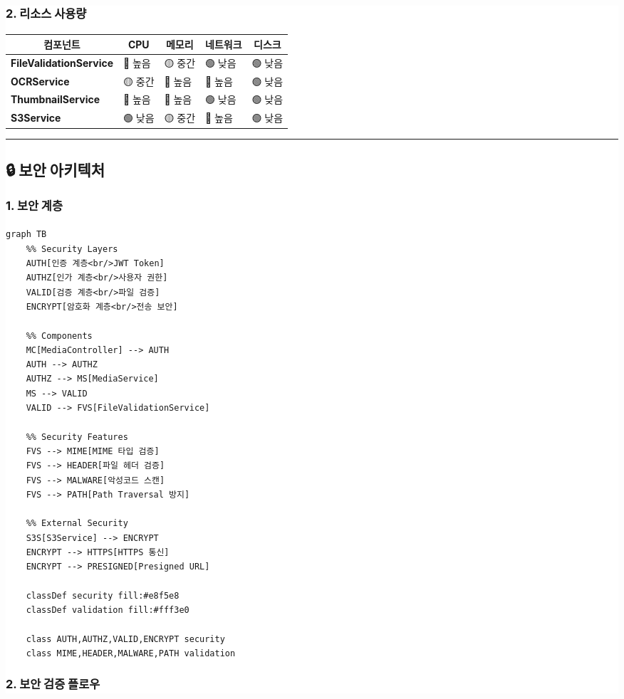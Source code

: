 ### 2. 리소스 사용량

| 컴포넌트 | CPU | 메모리 | 네트워크 | 디스크 |
|----------|-----|--------|----------|--------|
| **FileValidationService** | 🔴 높음 | 🟡 중간 | 🟢 낮음 | 🟢 낮음 |
| **OCRService** | 🟡 중간 | 🔴 높음 | 🔴 높음 | 🟢 낮음 |
| **ThumbnailService** | 🔴 높음 | 🔴 높음 | 🟢 낮음 | 🟢 낮음 |
| **S3Service** | 🟢 낮음 | 🟡 중간 | 🔴 높음 | 🟢 낮음 |

---

## 🔒 보안 아키텍처

### 1. 보안 계층

```mermaid
graph TB
    %% Security Layers
    AUTH[인증 계층<br/>JWT Token]
    AUTHZ[인가 계층<br/>사용자 권한]
    VALID[검증 계층<br/>파일 검증]
    ENCRYPT[암호화 계층<br/>전송 보안]
    
    %% Components
    MC[MediaController] --> AUTH
    AUTH --> AUTHZ
    AUTHZ --> MS[MediaService]
    MS --> VALID
    VALID --> FVS[FileValidationService]
    
    %% Security Features
    FVS --> MIME[MIME 타입 검증]
    FVS --> HEADER[파일 헤더 검증]
    FVS --> MALWARE[악성코드 스캔]
    FVS --> PATH[Path Traversal 방지]
    
    %% External Security
    S3S[S3Service] --> ENCRYPT
    ENCRYPT --> HTTPS[HTTPS 통신]
    ENCRYPT --> PRESIGNED[Presigned URL]
    
    classDef security fill:#e8f5e8
    classDef validation fill:#fff3e0
    
    class AUTH,AUTHZ,VALID,ENCRYPT security
    class MIME,HEADER,MALWARE,PATH validation
```

### 2. 보안 검증 플로우
